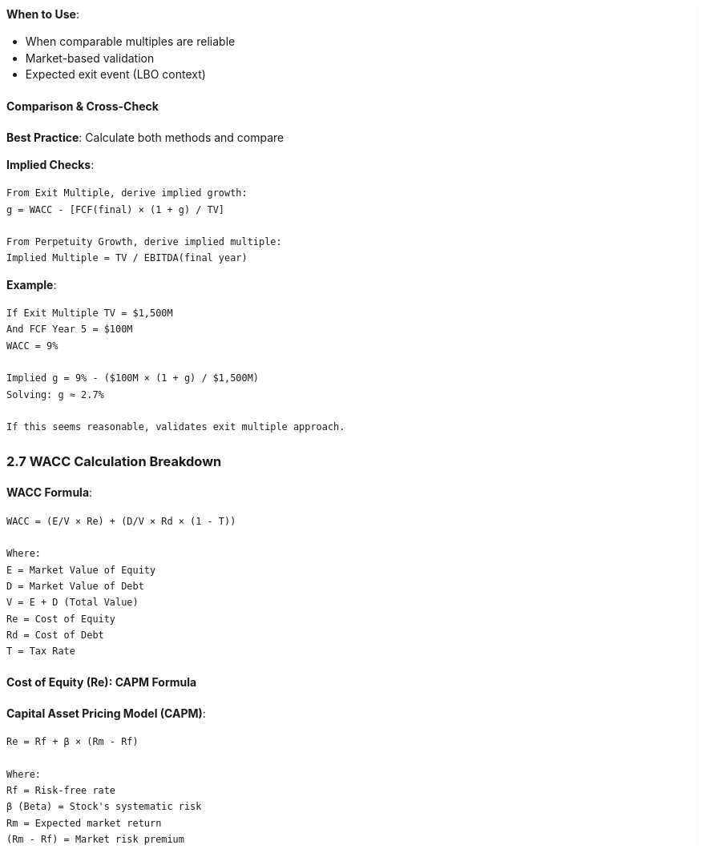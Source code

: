 **When to Use**:
- When comparable multiples are reliable
- Market-based validation
- Expected exit event (LBO context)

#### Comparison & Cross-Check

**Best Practice**: Calculate both methods and compare

**Implied Checks**:
```
From Exit Multiple, derive implied growth:
g = WACC - [FCF(final) × (1 + g) / TV]

From Perpetuity Growth, derive implied multiple:
Implied Multiple = TV / EBITDA(final year)
```

**Example**:
```
If Exit Multiple TV = $1,500M
And FCF Year 5 = $100M
WACC = 9%

Implied g = 9% - ($100M × (1 + g) / $1,500M)
Solving: g ≈ 2.7%

If this seems reasonable, validates exit multiple approach.
```

### 2.7 WACC Calculation Breakdown

**WACC Formula**:
```
WACC = (E/V × Re) + (D/V × Rd × (1 - T))

Where:
E = Market Value of Equity
D = Market Value of Debt
V = E + D (Total Value)
Re = Cost of Equity
Rd = Cost of Debt
T = Tax Rate
```

#### Cost of Equity (Re): CAPM Formula

**Capital Asset Pricing Model (CAPM)**:
```
Re = Rf + β × (Rm - Rf)

Where:
Rf = Risk-free rate
β (Beta) = Stock's systematic risk
Rm = Expected market return
(Rm - Rf) = Market risk premium
```
